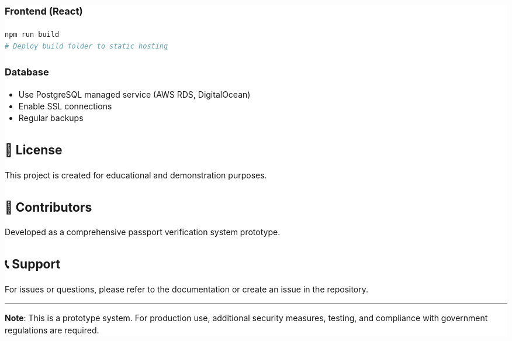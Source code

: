 ### Frontend (React)
```bash
npm run build
# Deploy build folder to static hosting
```

### Database
- Use PostgreSQL managed service (AWS RDS, DigitalOcean)
- Enable SSL connections
- Regular backups

## 📄 License

This project is created for educational and demonstration purposes.

## 👥 Contributors

Developed as a comprehensive passport verification system prototype.

## 📞 Support

For issues or questions, please refer to the documentation or create an issue in the repository.

---

**Note**: This is a prototype system. For production use, additional security measures, testing, and compliance with government regulations are required.
